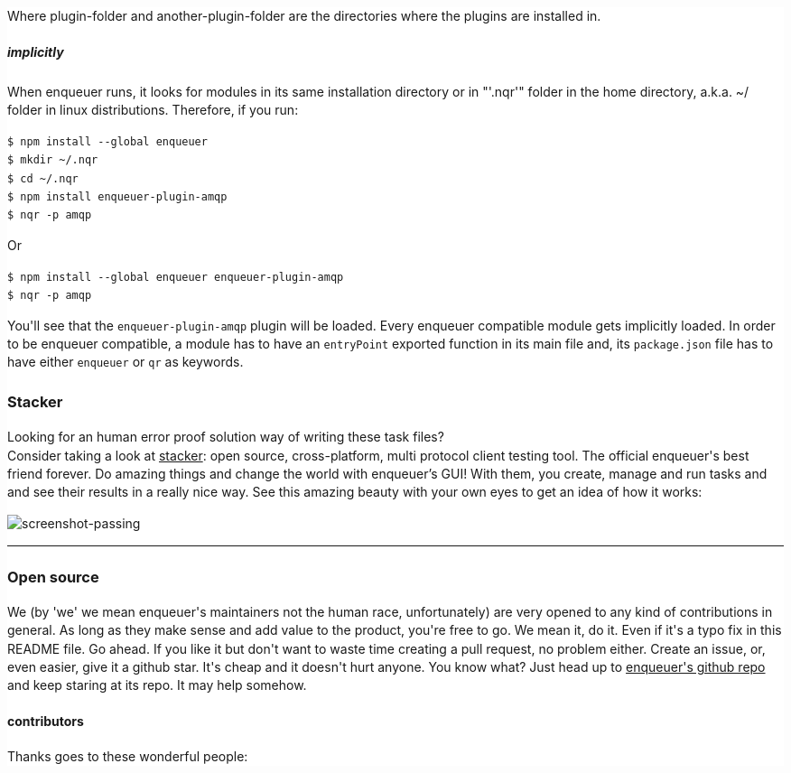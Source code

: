 Where plugin-folder and another-plugin-folder are the directories where the plugins are installed in.

##### implicitly

When enqueuer runs, it looks for modules in its same installation directory or in "'.nqr'" folder in the home directory, a.k.a. ~/ folder in linux distributions.
Therefore, if you run:

    $ npm install --global enqueuer
    $ mkdir ~/.nqr
    $ cd ~/.nqr
    $ npm install enqueuer-plugin-amqp
    $ nqr -p amqp

Or

    $ npm install --global enqueuer enqueuer-plugin-amqp
    $ nqr -p amqp

You'll see that the `enqueuer-plugin-amqp` plugin will be loaded.
Every enqueuer compatible module gets implicitly loaded.
In order to be enqueuer compatible, a module has to have an `entryPoint` exported function in its main file and, its `package.json` file has to have either `enqueuer` or `qr` as keywords.

### Stacker

Looking for an human error proof solution way of writing these task files?  
Consider taking a look at [stacker](https://enqueuer-land.github.io/stacker/): open source, cross-platform, multi protocol client testing tool.
The official enqueuer's best friend forever. Do amazing things and change the world with enqueuer’s GUI!
With them, you create, manage and run tasks and and see their results in a really nice way.
See this amazing beauty with your own eyes to get an idea of how it works:

![screenshot-passing](https://raw.githubusercontent.com/enqueuer-land/stacker/master/docs/screenshot-1.png)

---

### Open source

We (by 'we' we mean enqueuer's maintainers not the human race, unfortunately) are very opened to any kind of contributions in general.
As long as they make sense and add value to the product, you're free to go.
We mean it, do it. Even if it's a typo fix in this README file. Go ahead.
If you like it but don't want to waste time creating a pull request, no problem either.
Create an issue, or, even easier, give it a github star. It's cheap and it doesn't hurt anyone.
You know what? Just head up to [enqueuer's github repo](https://github.com/enqueuer-land/enqueuer) and keep staring at its repo.
It may help somehow.

#### contributors

Thanks goes to these wonderful people:
